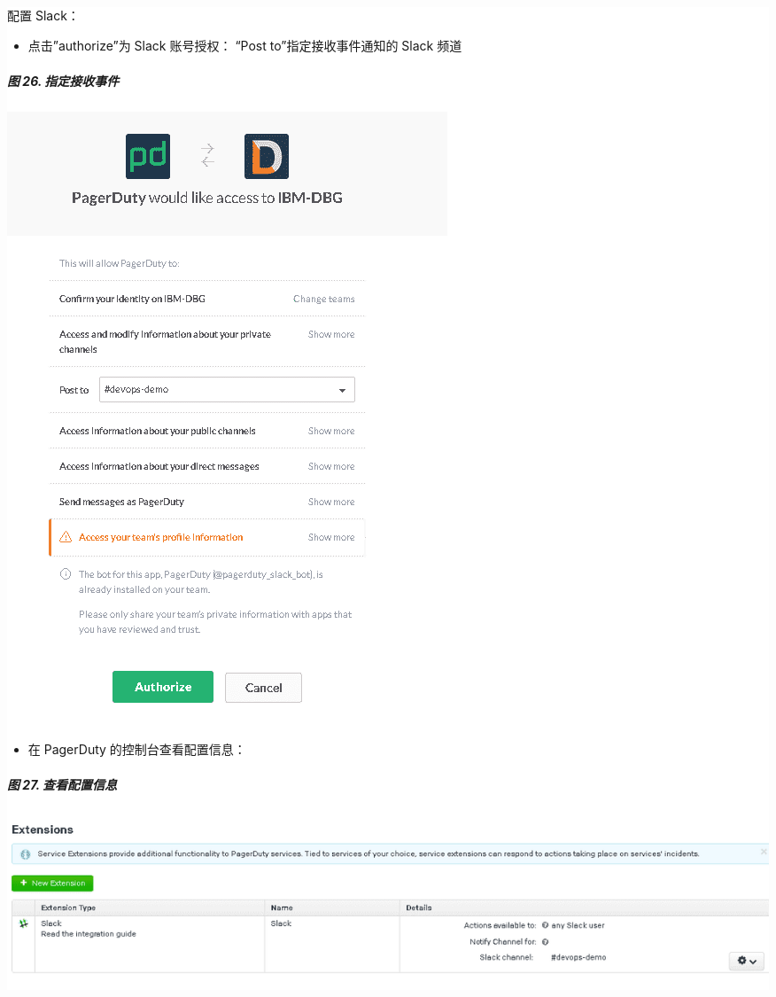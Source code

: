 配置 Slack：

*   点击”authorize”为 Slack 账号授权： “Post to”指定接收事件通知的 Slack 频道

##### 图 26\. 指定接收事件

![指定接收事件](img/87cab58122ede2fc156f5b898cf64e60.png)

*   在 PagerDuty 的控制台查看配置信息：

##### 图 27\. 查看配置信息

![查看配置信息](img/a5c87dc7aec9eb65a48253dc399fb1b7.png)
